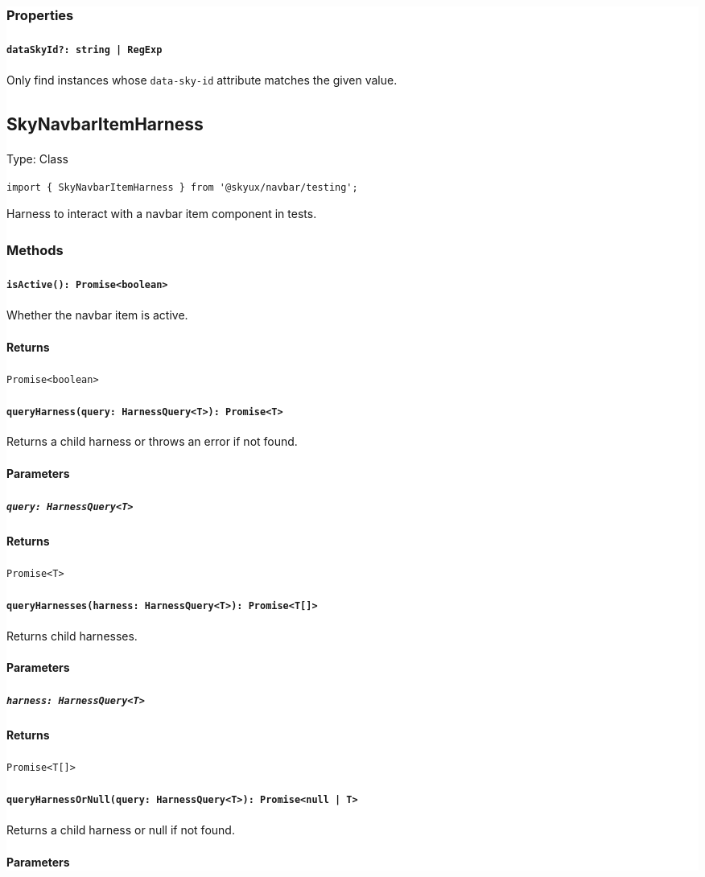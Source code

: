 ### Properties

#### `dataSkyId?: string | RegExp`

Only find instances whose `data-sky-id` attribute matches the given value.

 SkyNavbarItemHarness
---------------------

Type: Class

`import { SkyNavbarItemHarness } from '@skyux/navbar/testing';`

Harness to interact with a navbar item component in tests.

### Methods

#### `isActive(): Promise<boolean>`

Whether the navbar item is active.

#### Returns

`Promise<boolean>`

#### `queryHarness(query: HarnessQuery<T>): Promise<T>`

Returns a child harness or throws an error if not found.

#### Parameters

##### `query: HarnessQuery<T>`

#### Returns

`Promise<T>`

#### `queryHarnesses(harness: HarnessQuery<T>): Promise<T[]>`

Returns child harnesses.

#### Parameters

##### `harness: HarnessQuery<T>`

#### Returns

`Promise<T[]>`

#### `queryHarnessOrNull(query: HarnessQuery<T>): Promise<null | T>`

Returns a child harness or null if not found.

#### Parameters
